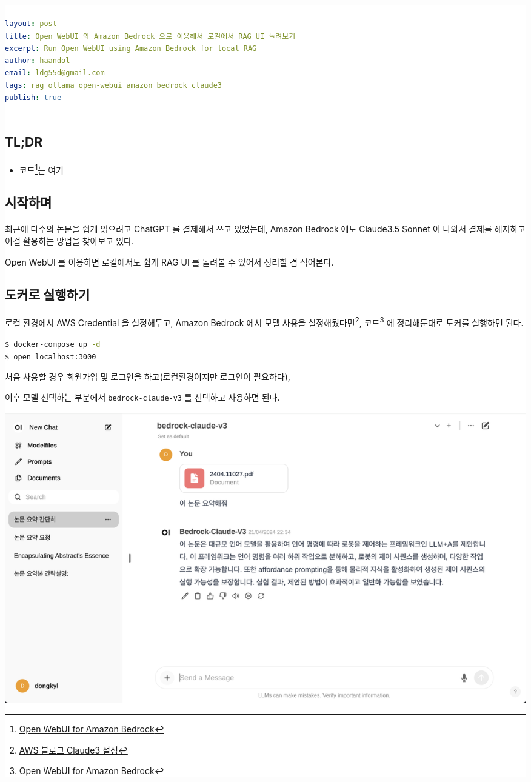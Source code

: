 ```yaml
---
layout: post
title: Open WebUI 와 Amazon Bedrock 으로 이용해서 로컬에서 RAG UI 돌려보기
excerpt: Run Open WebUI using Amazon Bedrock for local RAG
author: haandol
email: ldg55d@gmail.com
tags: rag ollama open-webui amazon bedrock claude3
publish: true
---
```


## TL;DR

- 코드[^1]는 여기

## 시작하며

최근에 다수의 논문을 쉽게 읽으려고 ChatGPT 를 결제해서 쓰고 있었는데, Amazon Bedrock 에도 Claude3.5 Sonnet 이 나와서 결제를 해지하고 이걸 활용하는 방법을 찾아보고 있다.

Open WebUI 를 이용하면 로컬에서도 쉽게 RAG UI 를 돌려볼 수 있어서 정리할 겸 적어본다.

## 도커로 실행하기

로컬 환경에서 AWS Credential 을 설정해두고, Amazon Bedrock 에서 모델 사용을 설정해뒀다면[^2], 코드[^1] 에 정리해둔대로 도커를 실행하면 된다.

```bash
$ docker-compose up -d
$ open localhost:3000
```

처음 사용할 경우 회원가입 및 로그인을 하고(로컬환경이지만 로그인이 필요하다),

이후 모델 선택하는 부분에서 `bedrock-claude-v3` 를 선택하고 사용하면 된다.

<img src="/assets/img/2024/0421/open-webui.png" alt="Open WebUI" style="width: 100%;"/>


[^1]: [Open WebUI for Amazon Bedrock](https://github.com/haandol/open-webui-bedrock)
[^2]: [AWS 블로그 Claude3 설정](https://aws.amazon.com/ko/blogs/korea/anthropics-claude-3-haiku-model-is-now-available-in-amazon-bedrock/)
[^3]: [Sentence Transformers](https://www.sbert.net/)
[^4]: [Snowflake arctic embed](https://ollama.com/library/snowflake-arctic-embed)
[^5]: [RAPTOR](https://github.com/parthsarthi03/raptor)
